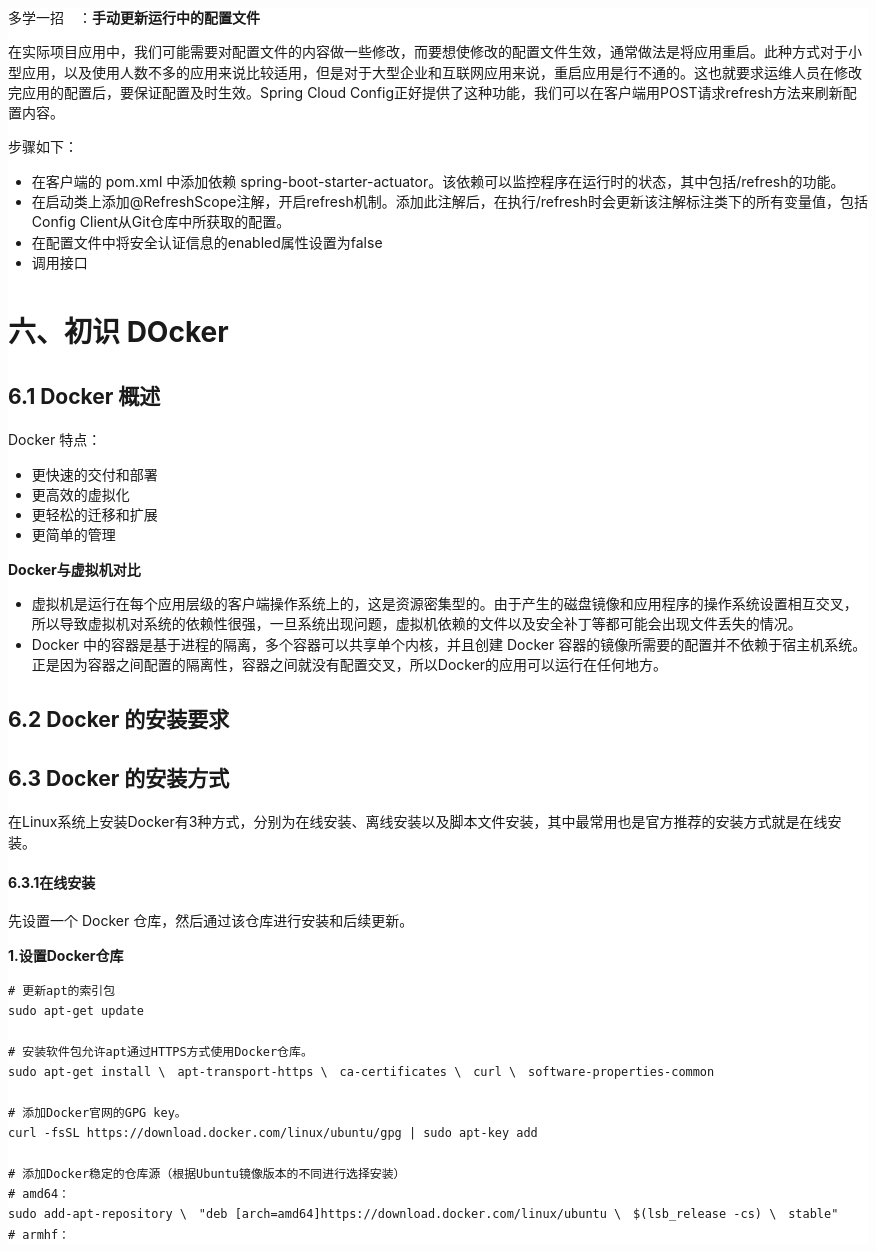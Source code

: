 

多学一招　：**手动更新运行中的配置文件**

在实际项目应用中，我们可能需要对配置文件的内容做一些修改，而要想使修改的配置文件生效，通常做法是将应用重启。此种方式对于小型应用，以及使用人数不多的应用来说比较适用，但是对于大型企业和互联网应用来说，重启应用是行不通的。这也就要求运维人员在修改完应用的配置后，要保证配置及时生效。Spring Cloud Config正好提供了这种功能，我们可以在客户端用POST请求refresh方法来刷新配置内容。

步骤如下：

* 在客户端的 pom.xml 中添加依赖 spring-boot-starter-actuator。该依赖可以监控程序在运行时的状态，其中包括/refresh的功能。
* 在启动类上添加@RefreshScope注解，开启refresh机制。添加此注解后，在执行/refresh时会更新该注解标注类下的所有变量值，包括Config Client从Git仓库中所获取的配置。
* 在配置文件中将安全认证信息的enabled属性设置为false
* 调用接口



# 六、初识 DOcker

## 6.1 Docker 概述

Docker 特点：

* 更快速的交付和部署
* 更高效的虚拟化
* 更轻松的迁移和扩展
* 更简单的管理



**Docker与虚拟机对比**

* 虚拟机是运行在每个应用层级的客户端操作系统上的，这是资源密集型的。由于产生的磁盘镜像和应用程序的操作系统设置相互交叉，所以导致虚拟机对系统的依赖性很强，一旦系统出现问题，虚拟机依赖的文件以及安全补丁等都可能会出现文件丢失的情况。
* Docker 中的容器是基于进程的隔离，多个容器可以共享单个内核，并且创建 Docker 容器的镜像所需要的配置并不依赖于宿主机系统。正是因为容器之间配置的隔离性，容器之间就没有配置交叉，所以Docker的应用可以运行在任何地方。



## 6.2 Docker 的安装要求



## 6.3 Docker 的安装方式

在Linux系统上安装Docker有3种方式，分别为在线安装、离线安装以及脚本文件安装，其中最常用也是官方推荐的安装方式就是在线安装。

#### 6.3.1**在线安装**

先设置一个 Docker 仓库，然后通过该仓库进行安装和后续更新。



**1.设置Docker仓库**

```shell
# 更新apt的索引包
sudo apt-get update

# 安装软件包允许apt通过HTTPS方式使用Docker仓库。
sudo apt-get install \　apt-transport-https \　ca-certificates \　curl \　software-properties-common

# 添加Docker官网的GPG key。
curl -fsSL https://download.docker.com/linux/ubuntu/gpg | sudo apt-key add

# 添加Docker稳定的仓库源（根据Ubuntu镜像版本的不同进行选择安装）
# amd64：
sudo add-apt-repository \　"deb [arch=amd64]https://download.docker.com/linux/ubuntu \　$(lsb_release -cs) \　stable"
# armhf：
```